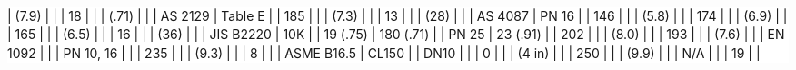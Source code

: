| (7.9)         |                         |
| 18            |                         |
| (.71)         |                         |
| AS 2129       | Table E                 |
| 185           |                         |
| (7.3)         |                         |
| 13            |                         |
| (28)          |                         |
| AS 4087       | PN 16                   |
| 146           |                         |
| (5.8)         |                         |
| 174           |                         |
| (6.9)         |                         |
| 165           |                         |
| (6.5)         |                         |
| 16            |                         |
| (36)          |                         |
| JIS B2220     | 10K                     |
| 19 (.75)      | 180 (.71)               |
| PN 25         | 23 (.91)                |
| 202           |                         |
| (8.0)         |                         |
| 193           |                         |
| (7.6)         |                         |
| EN 1092       |                         |
| PN 10, 16     |                         |
| 235           |                         |
| (9.3)         |                         |
| 8             |                         |
| ASME B16.5    | CL150                   |
| DN10          |                         |
| 0             |                         |
| (4 in)        |                         |
| 250           |                         |
| (9.9)         |                         |
| N/A           |                         |
| 19            |                         |
